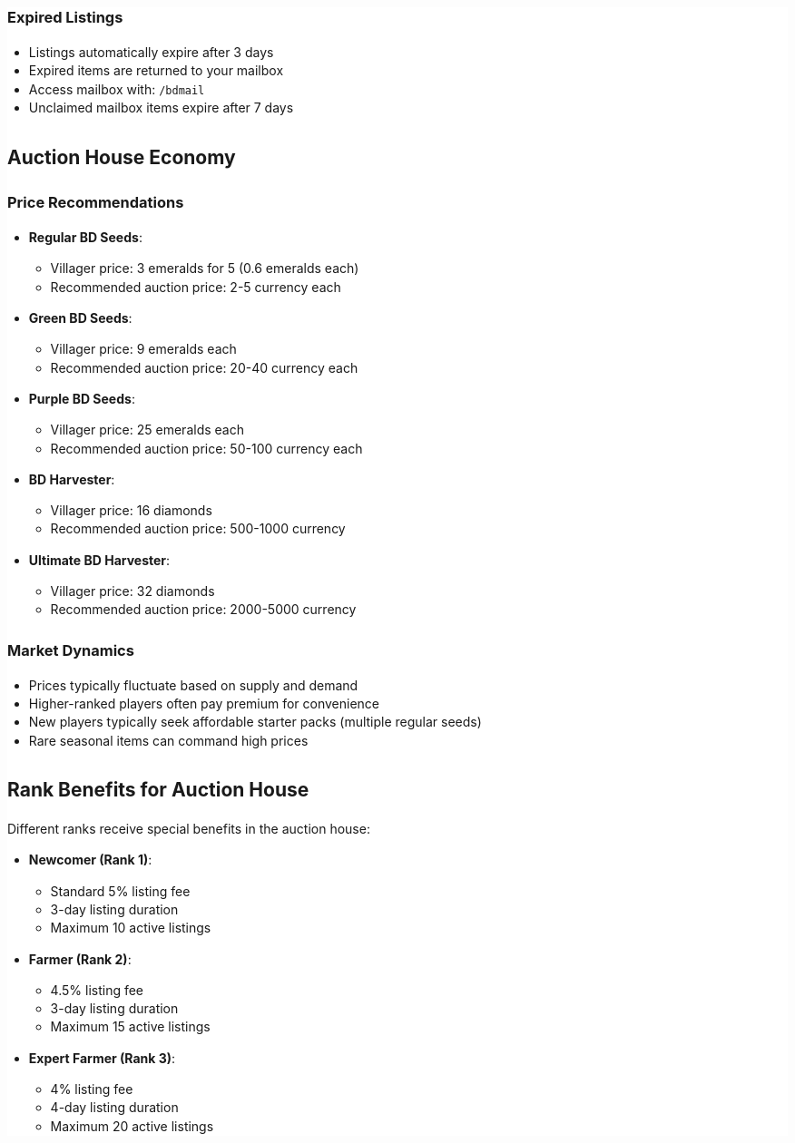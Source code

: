 ### Expired Listings

- Listings automatically expire after 3 days
- Expired items are returned to your mailbox
- Access mailbox with: `/bdmail`
- Unclaimed mailbox items expire after 7 days

## Auction House Economy

### Price Recommendations

- **Regular BD Seeds**:
  - Villager price: 3 emeralds for 5 (0.6 emeralds each)
  - Recommended auction price: 2-5 currency each

- **Green BD Seeds**:
  - Villager price: 9 emeralds each
  - Recommended auction price: 20-40 currency each

- **Purple BD Seeds**:
  - Villager price: 25 emeralds each
  - Recommended auction price: 50-100 currency each

- **BD Harvester**:
  - Villager price: 16 diamonds
  - Recommended auction price: 500-1000 currency

- **Ultimate BD Harvester**:
  - Villager price: 32 diamonds
  - Recommended auction price: 2000-5000 currency

### Market Dynamics

- Prices typically fluctuate based on supply and demand
- Higher-ranked players often pay premium for convenience
- New players typically seek affordable starter packs (multiple regular seeds)
- Rare seasonal items can command high prices

## Rank Benefits for Auction House

Different ranks receive special benefits in the auction house:

- **Newcomer (Rank 1)**:
  - Standard 5% listing fee
  - 3-day listing duration
  - Maximum 10 active listings

- **Farmer (Rank 2)**:
  - 4.5% listing fee
  - 3-day listing duration
  - Maximum 15 active listings

- **Expert Farmer (Rank 3)**:
  - 4% listing fee
  - 4-day listing duration
  - Maximum 20 active listings
